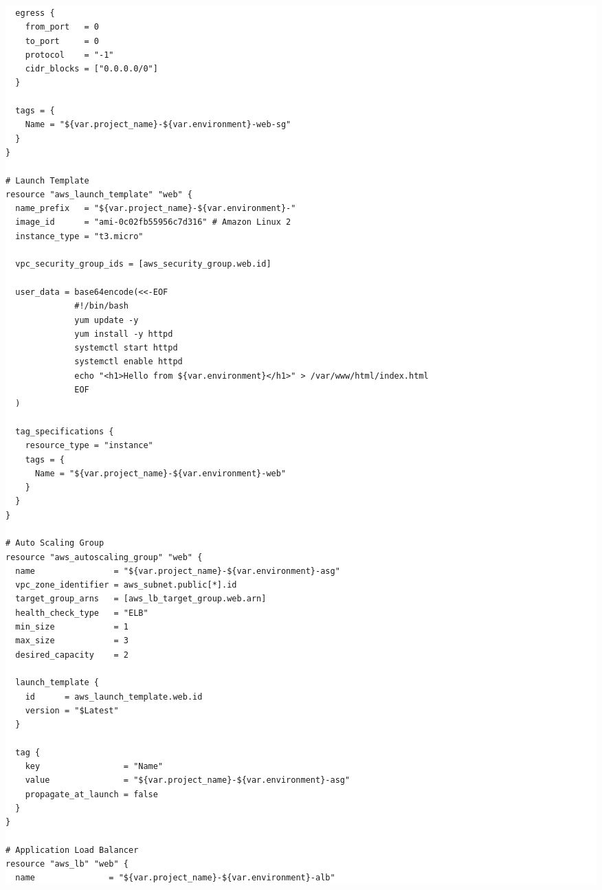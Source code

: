 ```hcl
  egress {
    from_port   = 0
    to_port     = 0
    protocol    = "-1"
    cidr_blocks = ["0.0.0.0/0"]
  }

  tags = {
    Name = "${var.project_name}-${var.environment}-web-sg"
  }
}

# Launch Template
resource "aws_launch_template" "web" {
  name_prefix   = "${var.project_name}-${var.environment}-"
  image_id      = "ami-0c02fb55956c7d316" # Amazon Linux 2
  instance_type = "t3.micro"

  vpc_security_group_ids = [aws_security_group.web.id]

  user_data = base64encode(<<-EOF
              #!/bin/bash
              yum update -y
              yum install -y httpd
              systemctl start httpd
              systemctl enable httpd
              echo "<h1>Hello from ${var.environment}</h1>" > /var/www/html/index.html
              EOF
  )

  tag_specifications {
    resource_type = "instance"
    tags = {
      Name = "${var.project_name}-${var.environment}-web"
    }
  }
}

# Auto Scaling Group
resource "aws_autoscaling_group" "web" {
  name                = "${var.project_name}-${var.environment}-asg"
  vpc_zone_identifier = aws_subnet.public[*].id
  target_group_arns   = [aws_lb_target_group.web.arn]
  health_check_type   = "ELB"
  min_size            = 1
  max_size            = 3
  desired_capacity    = 2

  launch_template {
    id      = aws_launch_template.web.id
    version = "$Latest"
  }

  tag {
    key                 = "Name"
    value               = "${var.project_name}-${var.environment}-asg"
    propagate_at_launch = false
  }
}

# Application Load Balancer
resource "aws_lb" "web" {
  name               = "${var.project_name}-${var.environment}-alb"
```